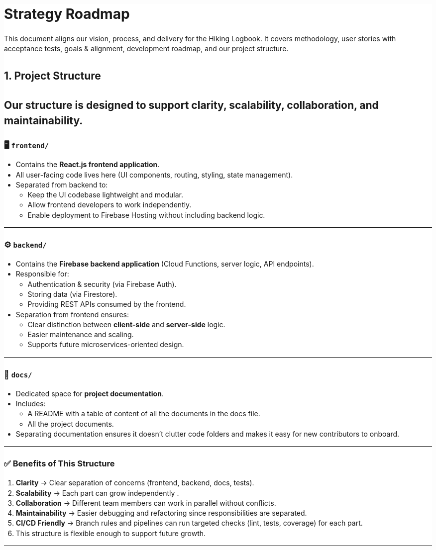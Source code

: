 # Strategy Roadmap
This document aligns our vision, process, and delivery for the Hiking Logbook. It covers methodology, user stories with acceptance tests, goals & alignment, development roadmap, and our project structure.

## 1. Project Structure
Our structure is designed to support **clarity, scalability, collaboration, and maintainability**.
---

### 🖥️ `frontend/`

- Contains the **React.js frontend application**.
- All user-facing code lives here (UI components, routing, styling, state management).
- Separated from backend to:
  - Keep the UI codebase lightweight and modular.
  - Allow frontend developers to work independently.
  - Enable deployment to Firebase Hosting without including backend logic.

---

### ⚙️ `backend/`

- Contains the **Firebase backend application** (Cloud Functions, server logic, API endpoints).
- Responsible for:
  - Authentication & security (via Firebase Auth).
  - Storing data (via Firestore).
  - Providing REST APIs consumed by the frontend.
- Separation from frontend ensures:
  - Clear distinction between **client-side** and **server-side** logic.
  - Easier maintenance and scaling.
  - Supports future microservices-oriented design.

---

### 📖 `docs/`

- Dedicated space for **project documentation**.
- Includes:
  - A README with a table of content of all the documents in the docs file.
  - All the project documents.
- Separating documentation ensures it doesn’t clutter code folders and makes it easy for new contributors to onboard.

---

### ✅ Benefits of This Structure

1. **Clarity** → Clear separation of concerns (frontend, backend, docs, tests).  
2. **Scalability** → Each part can grow independently .  
3. **Collaboration** → Different team members can work in parallel without conflicts.  
4. **Maintainability** → Easier debugging and refactoring since responsibilities are separated.  
5. **CI/CD Friendly** → Branch rules and pipelines can run targeted checks (lint, tests, coverage) for each part.
6. This structure is flexible enough to support future growth.

---